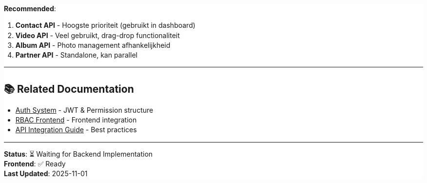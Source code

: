 **Recommended**:
1. **Contact API** - Hoogste prioriteit (gebruikt in dashboard)
2. **Video API** - Veel gebruikt, drag-drop functionaliteit
3. **Album API** - Photo management afhankelijkheid
4. **Partner API** - Standalone, kan parallel

---

## 📚 Related Documentation

- [Auth System](./architecture/Auth_system.md) - JWT & Permission structure
- [RBAC Frontend](./architecture/RBAC_FRONTEND.md) - Frontend integration
- [API Integration Guide](./guides/api-integration.md) - Best practices

---

**Status**: ⏳ Waiting for Backend Implementation  
**Frontend**: ✅ Ready  
**Last Updated**: 2025-11-01